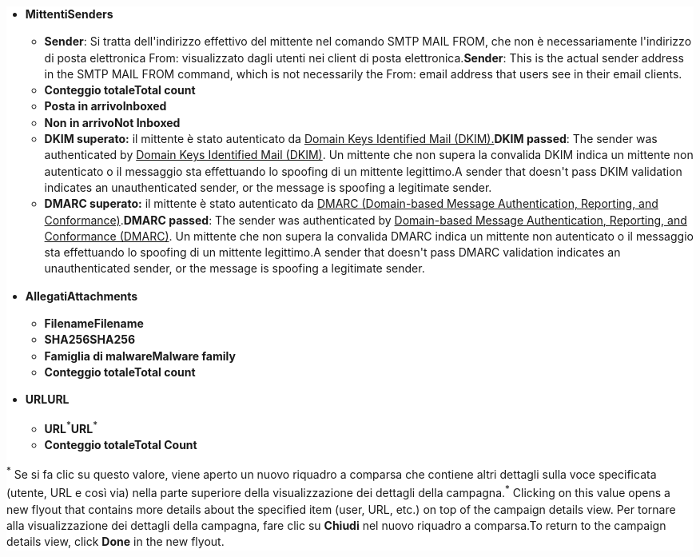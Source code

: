 - <span data-ttu-id="e2a81-322">**Mittenti**</span><span class="sxs-lookup"><span data-stu-id="e2a81-322">**Senders**</span></span>
  - <span data-ttu-id="e2a81-323">**Sender**: Si tratta dell'indirizzo effettivo del mittente nel comando SMTP MAIL FROM, che non è necessariamente l'indirizzo di posta elettronica From: visualizzato dagli utenti nei client di posta elettronica.</span><span class="sxs-lookup"><span data-stu-id="e2a81-323">**Sender**: This is the actual sender address in the SMTP MAIL FROM command, which is not necessarily the From: email address that users see in their email clients.</span></span>
  - <span data-ttu-id="e2a81-324">**Conteggio totale**</span><span class="sxs-lookup"><span data-stu-id="e2a81-324">**Total count**</span></span>
  - <span data-ttu-id="e2a81-325">**Posta in arrivo**</span><span class="sxs-lookup"><span data-stu-id="e2a81-325">**Inboxed**</span></span>
  - <span data-ttu-id="e2a81-326">**Non in arrivo**</span><span class="sxs-lookup"><span data-stu-id="e2a81-326">**Not Inboxed**</span></span>
  - <span data-ttu-id="e2a81-327">**DKIM superato:** il mittente è stato autenticato da [Domain Keys Identified Mail (DKIM).](support-for-validation-of-dkim-signed-messages.md)</span><span class="sxs-lookup"><span data-stu-id="e2a81-327">**DKIM passed**: The sender was authenticated by [Domain Keys Identified Mail (DKIM)](support-for-validation-of-dkim-signed-messages.md).</span></span> <span data-ttu-id="e2a81-328">Un mittente che non supera la convalida DKIM indica un mittente non autenticato o il messaggio sta effettuando lo spoofing di un mittente legittimo.</span><span class="sxs-lookup"><span data-stu-id="e2a81-328">A sender that doesn't pass DKIM validation indicates an unauthenticated sender, or the message is spoofing a legitimate sender.</span></span>
  - <span data-ttu-id="e2a81-329">**DMARC superato:** il mittente è stato autenticato da [DMARC (Domain-based Message Authentication, Reporting, and Conformance)](use-dmarc-to-validate-email.md).</span><span class="sxs-lookup"><span data-stu-id="e2a81-329">**DMARC passed**: The sender was authenticated by [Domain-based Message Authentication, Reporting, and Conformance (DMARC)](use-dmarc-to-validate-email.md).</span></span> <span data-ttu-id="e2a81-330">Un mittente che non supera la convalida DMARC indica un mittente non autenticato o il messaggio sta effettuando lo spoofing di un mittente legittimo.</span><span class="sxs-lookup"><span data-stu-id="e2a81-330">A sender that doesn't pass DMARC validation indicates an unauthenticated sender, or the message is spoofing a legitimate sender.</span></span>

- <span data-ttu-id="e2a81-331">**Allegati**</span><span class="sxs-lookup"><span data-stu-id="e2a81-331">**Attachments**</span></span>
  - <span data-ttu-id="e2a81-332">**Filename**</span><span class="sxs-lookup"><span data-stu-id="e2a81-332">**Filename**</span></span>
  - <span data-ttu-id="e2a81-333">**SHA256**</span><span class="sxs-lookup"><span data-stu-id="e2a81-333">**SHA256**</span></span>
  - <span data-ttu-id="e2a81-334">**Famiglia di malware**</span><span class="sxs-lookup"><span data-stu-id="e2a81-334">**Malware family**</span></span>
  - <span data-ttu-id="e2a81-335">**Conteggio totale**</span><span class="sxs-lookup"><span data-stu-id="e2a81-335">**Total count**</span></span>

- <span data-ttu-id="e2a81-336">**URL**</span><span class="sxs-lookup"><span data-stu-id="e2a81-336">**URL**</span></span>
  - <span data-ttu-id="e2a81-337">**URL**<sup>\*</sup></span><span class="sxs-lookup"><span data-stu-id="e2a81-337">**URL**<sup>\*</sup></span></span>
  - <span data-ttu-id="e2a81-338">**Conteggio totale**</span><span class="sxs-lookup"><span data-stu-id="e2a81-338">**Total Count**</span></span>

<span data-ttu-id="e2a81-339"><sup>\*</sup> Se si fa clic su questo valore, viene aperto un nuovo riquadro a comparsa che contiene altri dettagli sulla voce specificata (utente, URL e così via) nella parte superiore della visualizzazione dei dettagli della campagna.</span><span class="sxs-lookup"><span data-stu-id="e2a81-339"><sup>\*</sup> Clicking on this value opens a new flyout that contains more details about the specified item (user, URL, etc.) on top of the campaign details view.</span></span> <span data-ttu-id="e2a81-340">Per tornare alla visualizzazione dei dettagli della campagna, fare clic su **Chiudi** nel nuovo riquadro a comparsa.</span><span class="sxs-lookup"><span data-stu-id="e2a81-340">To return to the campaign details view, click **Done** in the new flyout.</span></span>
